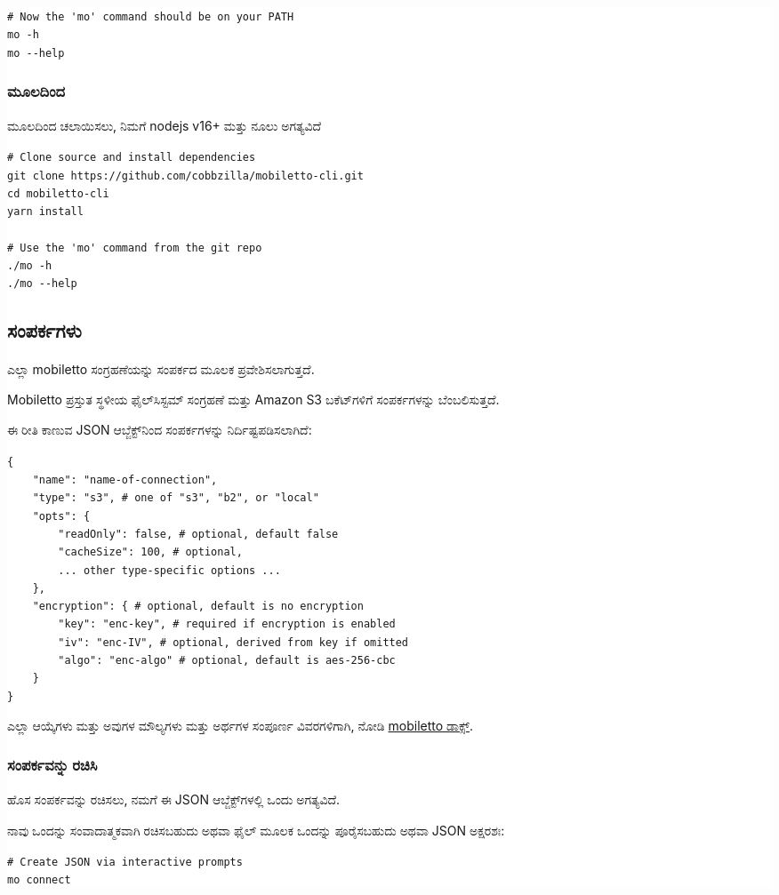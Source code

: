     # Now the 'mo' command should be on your PATH
    mo -h
    mo --help

 ### ಮೂಲದಿಂದ
 ಮೂಲದಿಂದ ಚಲಾಯಿಸಲು, ನಿಮಗೆ nodejs v16+ ಮತ್ತು ನೂಲು ಅಗತ್ಯವಿದೆ

    # Clone source and install dependencies
    git clone https://github.com/cobbzilla/mobiletto-cli.git
    cd mobiletto-cli
    yarn install

    # Use the 'mo' command from the git repo
    ./mo -h
    ./mo --help

 ## ಸಂಪರ್ಕಗಳು
 ಎಲ್ಲಾ mobiletto ಸಂಗ್ರಹಣೆಯನ್ನು ಸಂಪರ್ಕದ ಮೂಲಕ ಪ್ರವೇಶಿಸಲಾಗುತ್ತದೆ.

 Mobiletto ಪ್ರಸ್ತುತ ಸ್ಥಳೀಯ ಫೈಲ್‌ಸಿಸ್ಟಮ್ ಸಂಗ್ರಹಣೆ ಮತ್ತು Amazon S3 ಬಕೆಟ್‌ಗಳಿಗೆ ಸಂಪರ್ಕಗಳನ್ನು ಬೆಂಬಲಿಸುತ್ತದೆ.

 ಈ ರೀತಿ ಕಾಣುವ JSON ಆಬ್ಜೆಕ್ಟ್‌ನಿಂದ ಸಂಪರ್ಕಗಳನ್ನು ನಿರ್ದಿಷ್ಟಪಡಿಸಲಾಗಿದೆ:

    {
        "name": "name-of-connection",
        "type": "s3", # one of "s3", "b2", or "local"
        "opts": {
            "readOnly": false, # optional, default false
            "cacheSize": 100, # optional,
            ... other type-specific options ...
        },
        "encryption": { # optional, default is no encryption
            "key": "enc-key", # required if encryption is enabled
            "iv": "enc-IV", # optional, derived from key if omitted
            "algo": "enc-algo" # optional, default is aes-256-cbc
        }
    }

 ಎಲ್ಲಾ ಆಯ್ಕೆಗಳು ಮತ್ತು ಅವುಗಳ ಮೌಲ್ಯಗಳು ಮತ್ತು ಅರ್ಥಗಳ ಸಂಪೂರ್ಣ ವಿವರಗಳಿಗಾಗಿ, ನೋಡಿ
 [mobiletto ಡಾಕ್ಸ್](https://www.npmjs.com/package/mobiletto#Basic-usage).

 ### ಸಂಪರ್ಕವನ್ನು ರಚಿಸಿ
 ಹೊಸ ಸಂಪರ್ಕವನ್ನು ರಚಿಸಲು, ನಮಗೆ ಈ JSON ಆಬ್ಜೆಕ್ಟ್‌ಗಳಲ್ಲಿ ಒಂದು ಅಗತ್ಯವಿದೆ.

 ನಾವು ಒಂದನ್ನು ಸಂವಾದಾತ್ಮಕವಾಗಿ ರಚಿಸಬಹುದು ಅಥವಾ ಫೈಲ್ ಮೂಲಕ ಒಂದನ್ನು ಪೂರೈಸಬಹುದು ಅಥವಾ JSON ಅಕ್ಷರಶಃ:

    # Create JSON via interactive prompts
    mo connect
